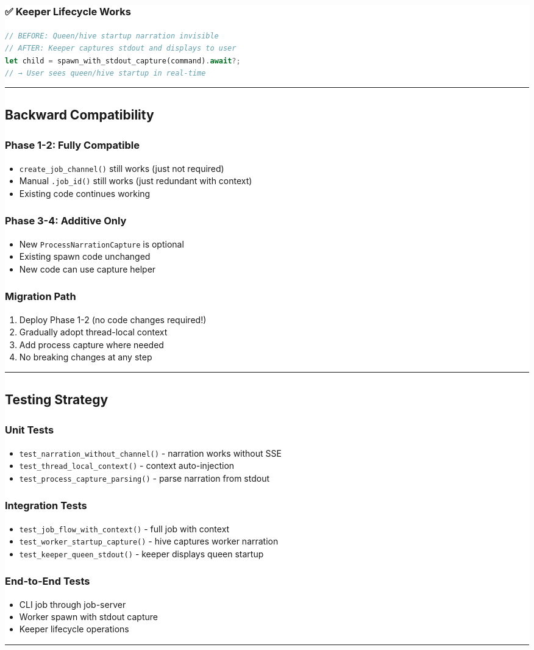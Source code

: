 ### ✅ Keeper Lifecycle Works
```rust
// BEFORE: Queen/hive startup narration invisible
// AFTER: Keeper captures stdout and displays to user
let child = spawn_with_stdout_capture(command).await?;
// → User sees queen/hive startup in real-time
```

---

## Backward Compatibility

### Phase 1-2: Fully Compatible
- `create_job_channel()` still works (just not required)
- Manual `.job_id()` still works (just redundant with context)
- Existing code continues working

### Phase 3-4: Additive Only
- New `ProcessNarrationCapture` is optional
- Existing spawn code unchanged
- New code can use capture helper

### Migration Path
1. Deploy Phase 1-2 (no code changes required!)
2. Gradually adopt thread-local context
3. Add process capture where needed
4. No breaking changes at any step

---

## Testing Strategy

### Unit Tests
- `test_narration_without_channel()` - narration works without SSE
- `test_thread_local_context()` - context auto-injection
- `test_process_capture_parsing()` - parse narration from stdout

### Integration Tests
- `test_job_flow_with_context()` - full job with context
- `test_worker_startup_capture()` - hive captures worker narration
- `test_keeper_queen_stdout()` - keeper displays queen startup

### End-to-End Tests
- CLI job through job-server
- Worker spawn with stdout capture
- Keeper lifecycle operations

---
